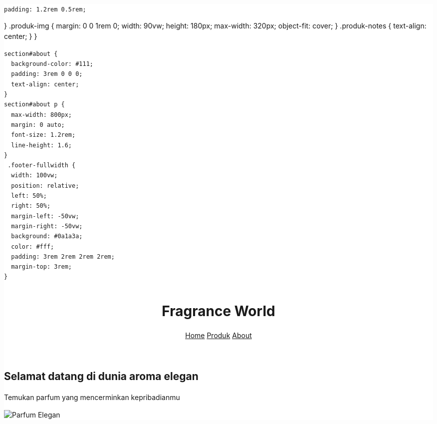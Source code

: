     padding: 1.2rem 0.5rem;
  }
  .produk-img {
    margin: 0 0 1rem 0;
    width: 90vw;
    height: 180px;
    max-width: 320px;
    object-fit: cover;
  }
  .produk-notes {
    text-align: center;
  }
}

    section#about {
      background-color: #111;
      padding: 3rem 0 0 0;
      text-align: center;
    }
    section#about p {
      max-width: 800px;
      margin: 0 auto;
      font-size: 1.2rem;
      line-height: 1.6;
    }
     .footer-fullwidth {
      width: 100vw;
      position: relative;
      left: 50%;
      right: 50%;
      margin-left: -50vw;
      margin-right: -50vw;
      background: #0a1a3a;
      color: #fff;
      padding: 3rem 2rem 2rem 2rem;
      margin-top: 3rem;
    }
  </style>
</head>
<body>

<header>
  <h1>Fragrance World</h1>
  <nav>
    <a href="#home">Home</a>
    <a href="#produk">Produk</a>
    <a href="#about">About</a>
  </nav>
</header>

<section id="home" class="hero">
  <div class="hero-content">
    <h2>Selamat datang di dunia aroma elegan</h2>
    <p>Temukan parfum yang mencerminkan kepribadianmu</p>
  </div>
  <div class="hero-image">
    <img src="p.jpg" alt="Parfum Elegan">
  </div>
</section>
